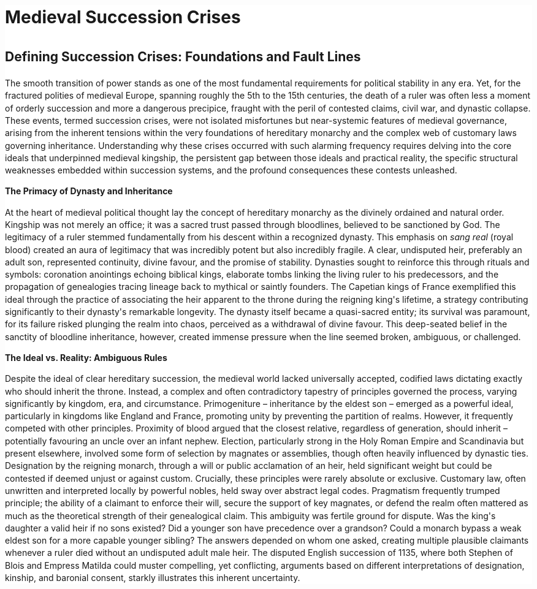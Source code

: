 
# Medieval Succession Crises

## Defining Succession Crises: Foundations and Fault Lines

The smooth transition of power stands as one of the most fundamental requirements for political stability in any era. Yet, for the fractured polities of medieval Europe, spanning roughly the 5th to the 15th centuries, the death of a ruler was often less a moment of orderly succession and more a dangerous precipice, fraught with the peril of contested claims, civil war, and dynastic collapse. These events, termed succession crises, were not isolated misfortunes but near-systemic features of medieval governance, arising from the inherent tensions within the very foundations of hereditary monarchy and the complex web of customary laws governing inheritance. Understanding why these crises occurred with such alarming frequency requires delving into the core ideals that underpinned medieval kingship, the persistent gap between those ideals and practical reality, the specific structural weaknesses embedded within succession systems, and the profound consequences these contests unleashed.

**The Primacy of Dynasty and Inheritance**

At the heart of medieval political thought lay the concept of hereditary monarchy as the divinely ordained and natural order. Kingship was not merely an office; it was a sacred trust passed through bloodlines, believed to be sanctioned by God. The legitimacy of a ruler stemmed fundamentally from his descent within a recognized dynasty. This emphasis on *sang real* (royal blood) created an aura of legitimacy that was incredibly potent but also incredibly fragile. A clear, undisputed heir, preferably an adult son, represented continuity, divine favour, and the promise of stability. Dynasties sought to reinforce this through rituals and symbols: coronation anointings echoing biblical kings, elaborate tombs linking the living ruler to his predecessors, and the propagation of genealogies tracing lineage back to mythical or saintly founders. The Capetian kings of France exemplified this ideal through the practice of associating the heir apparent to the throne during the reigning king's lifetime, a strategy contributing significantly to their dynasty's remarkable longevity. The dynasty itself became a quasi-sacred entity; its survival was paramount, for its failure risked plunging the realm into chaos, perceived as a withdrawal of divine favour. This deep-seated belief in the sanctity of bloodline inheritance, however, created immense pressure when the line seemed broken, ambiguous, or challenged.

**The Ideal vs. Reality: Ambiguous Rules**

Despite the ideal of clear hereditary succession, the medieval world lacked universally accepted, codified laws dictating exactly who should inherit the throne. Instead, a complex and often contradictory tapestry of principles governed the process, varying significantly by kingdom, era, and circumstance. Primogeniture – inheritance by the eldest son – emerged as a powerful ideal, particularly in kingdoms like England and France, promoting unity by preventing the partition of realms. However, it frequently competed with other principles. Proximity of blood argued that the closest relative, regardless of generation, should inherit – potentially favouring an uncle over an infant nephew. Election, particularly strong in the Holy Roman Empire and Scandinavia but present elsewhere, involved some form of selection by magnates or assemblies, though often heavily influenced by dynastic ties. Designation by the reigning monarch, through a will or public acclamation of an heir, held significant weight but could be contested if deemed unjust or against custom. Crucially, these principles were rarely absolute or exclusive. Customary law, often unwritten and interpreted locally by powerful nobles, held sway over abstract legal codes. Pragmatism frequently trumped principle; the ability of a claimant to enforce their will, secure the support of key magnates, or defend the realm often mattered as much as the theoretical strength of their genealogical claim. This ambiguity was fertile ground for dispute. Was the king's daughter a valid heir if no sons existed? Did a younger son have precedence over a grandson? Could a monarch bypass a weak eldest son for a more capable younger sibling? The answers depended on whom one asked, creating multiple plausible claimants whenever a ruler died without an undisputed adult male heir. The disputed English succession of 1135, where both Stephen of Blois and Empress Matilda could muster compelling, yet conflicting, arguments based on different interpretations of designation, kinship, and baronial consent, starkly illustrates this inherent uncertainty.
